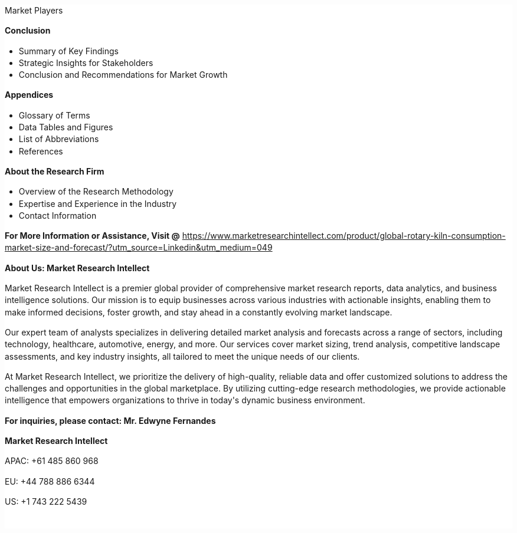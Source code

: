 Market Players</li></ul><p><strong>Conclusion</strong></p><ul><li>Summary of Key Findings</li><li>Strategic Insights for Stakeholders</li><li>Conclusion and Recommendations for Market Growth</li></ul><p><strong>Appendices</strong></p><ul><li>Glossary of Terms</li><li>Data Tables and Figures</li><li>List of Abbreviations</li><li>References</li></ul><p><strong>About the Research Firm</strong></p><ul><li>Overview of the Research Methodology</li><li>Expertise and Experience in the Industry</li><li>Contact Information</li></ul></div><div class="article-main__content" data-test-id="publishing-text-block"><p><span class="font-[700]"><strong>For More Information or Assistance, Visit @</strong>&nbsp;<a href="https://www.marketresearchintellect.com/product/global-rotary-kiln-consumption-market-size-and-forecast/?utm_source=Linkedin&utm_medium=049">https://www.marketresearchintellect.com/product/global-rotary-kiln-consumption-market-size-and-forecast/?utm_source=Linkedin&utm_medium=049</a></span></p><p><strong>About Us: Market Research Intellect</strong></p><p>Market Research Intellect is a premier global provider of comprehensive market research reports, data analytics, and business intelligence solutions. Our mission is to equip businesses across various industries with actionable insights, enabling them to make informed decisions, foster growth, and stay ahead in a constantly evolving market landscape.</p><p>Our expert team of analysts specializes in delivering detailed market analysis and forecasts across a range of sectors, including technology, healthcare, automotive, energy, and more. Our services cover market sizing, trend analysis, competitive landscape assessments, and key industry insights, all tailored to meet the unique needs of our clients.</p><p>At Market Research Intellect, we prioritize the delivery of high-quality, reliable data and offer customized solutions to address the challenges and opportunities in the global marketplace. By utilizing cutting-edge research methodologies, we provide actionable intelligence that empowers organizations to thrive in today's dynamic business environment.</p><p><strong>For inquiries, please contact: Mr. Edwyne Fernandes</strong></p><p><strong>Market Research Intellect</strong></p><p>APAC: +61 485 860 968</p><p>EU: +44 788 886 6344</p><p>US: +1 743 222 5439</p></div><div class="article-main__content" data-test-id="publishing-text-block">&nbsp;</div>
